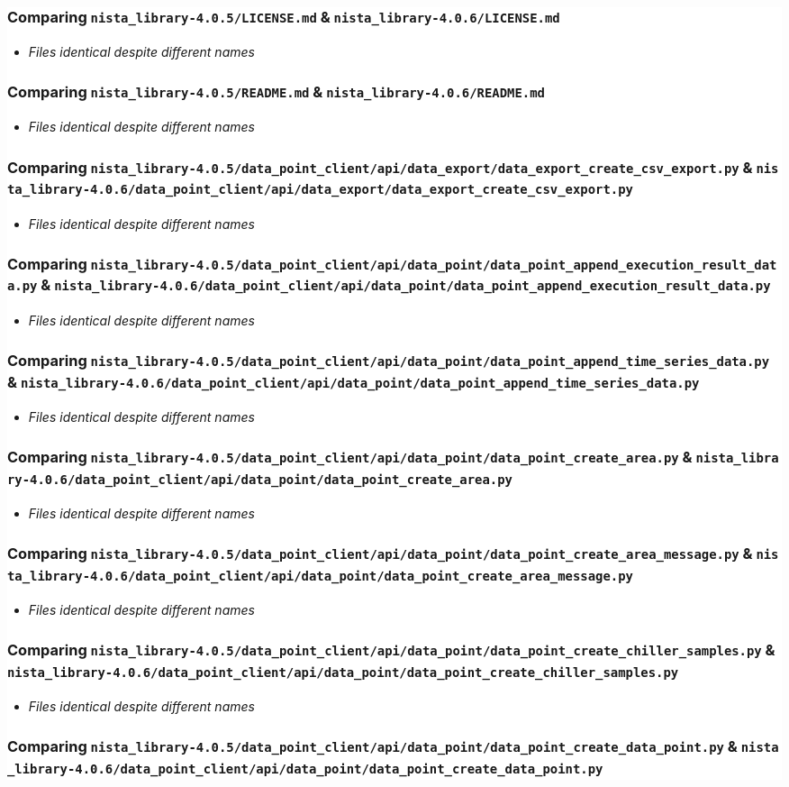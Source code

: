 ### Comparing `nista_library-4.0.5/LICENSE.md` & `nista_library-4.0.6/LICENSE.md`

 * *Files identical despite different names*

### Comparing `nista_library-4.0.5/README.md` & `nista_library-4.0.6/README.md`

 * *Files identical despite different names*

### Comparing `nista_library-4.0.5/data_point_client/api/data_export/data_export_create_csv_export.py` & `nista_library-4.0.6/data_point_client/api/data_export/data_export_create_csv_export.py`

 * *Files identical despite different names*

### Comparing `nista_library-4.0.5/data_point_client/api/data_point/data_point_append_execution_result_data.py` & `nista_library-4.0.6/data_point_client/api/data_point/data_point_append_execution_result_data.py`

 * *Files identical despite different names*

### Comparing `nista_library-4.0.5/data_point_client/api/data_point/data_point_append_time_series_data.py` & `nista_library-4.0.6/data_point_client/api/data_point/data_point_append_time_series_data.py`

 * *Files identical despite different names*

### Comparing `nista_library-4.0.5/data_point_client/api/data_point/data_point_create_area.py` & `nista_library-4.0.6/data_point_client/api/data_point/data_point_create_area.py`

 * *Files identical despite different names*

### Comparing `nista_library-4.0.5/data_point_client/api/data_point/data_point_create_area_message.py` & `nista_library-4.0.6/data_point_client/api/data_point/data_point_create_area_message.py`

 * *Files identical despite different names*

### Comparing `nista_library-4.0.5/data_point_client/api/data_point/data_point_create_chiller_samples.py` & `nista_library-4.0.6/data_point_client/api/data_point/data_point_create_chiller_samples.py`

 * *Files identical despite different names*

### Comparing `nista_library-4.0.5/data_point_client/api/data_point/data_point_create_data_point.py` & `nista_library-4.0.6/data_point_client/api/data_point/data_point_create_data_point.py`
